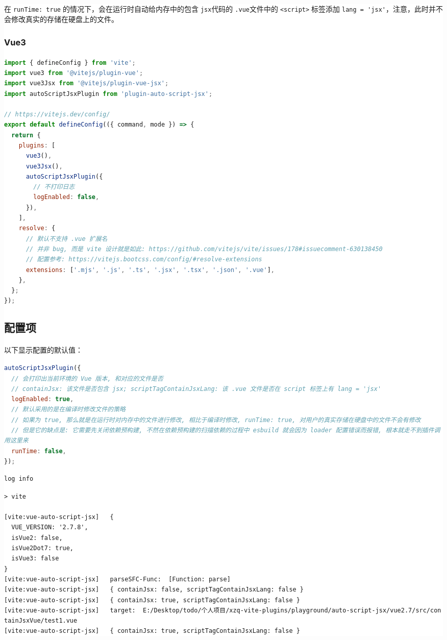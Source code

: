 在 `runTime: true` 的情况下，会在运行时自动给内存中的包含 `jsx`代码的 `.vue`文件中的 `<script>` 标签添加 `lang = 'jsx'`，注意，此时并不会修改真实的存储在硬盘上的文件。

### Vue3

```js
import { defineConfig } from 'vite';
import vue3 from '@vitejs/plugin-vue';
import vue3Jsx from '@vitejs/plugin-vue-jsx';
import autoScriptJsxPlugin from 'plugin-auto-script-jsx';

// https://vitejs.dev/config/
export default defineConfig(({ command, mode }) => {
  return {
    plugins: [
      vue3(),
      vue3Jsx(),
      autoScriptJsxPlugin({
        // 不打印日志
        logEnabled: false,
      }),
    ],
    resolve: {
      // 默认不支持 .vue 扩展名
      // 并非 bug, 而是 vite 设计就是如此: https://github.com/vitejs/vite/issues/178#issuecomment-630138450
      // 配置参考: https://vitejs.bootcss.com/config/#resolve-extensions
      extensions: ['.mjs', '.js', '.ts', '.jsx', '.tsx', '.json', '.vue'],
    },
  };
});
```

## 配置项

以下显示配置的默认值：

```js
autoScriptJsxPlugin({
  // 会打印出当前环境的 Vue 版本, 和对应的文件是否
  // containJsx: 该文件是否包含 jsx; scriptTagContainJsxLang: 该 .vue 文件是否在 script 标签上有 lang = 'jsx'
  logEnabled: true,
  // 默认采用的是在编译时修改文件的策略
  // 如果为 true, 那么就是在运行时对内存中的文件进行修改, 相比于编译时修改, runTime: true, 对用户的真实存储在硬盘中的文件不会有修改
  // 但是它的缺点是: 它需要先关闭依赖预构建, 不然在依赖预构建的扫描依赖的过程中 esbuild 就会因为 loader 配置错误而报错, 根本就走不到插件调用这里来
  runTime: false,
});
```

`log info`

```shell
> vite

[vite:vue-auto-script-jsx]   {
  VUE_VERSION: '2.7.8',
  isVue2: false,
  isVue2Dot7: true,
  isVue3: false
}
[vite:vue-auto-script-jsx]   parseSFC-Func:  [Function: parse]
[vite:vue-auto-script-jsx]   { containJsx: false, scriptTagContainJsxLang: false }
[vite:vue-auto-script-jsx]   { containJsx: true, scriptTagContainJsxLang: false }
[vite:vue-auto-script-jsx]   target:  E:/Desktop/todo/个人项目/xzq-vite-plugins/playground/auto-script-jsx/vue2.7/src/containJsxVue/test1.vue
[vite:vue-auto-script-jsx]   { containJsx: true, scriptTagContainJsxLang: false }
```